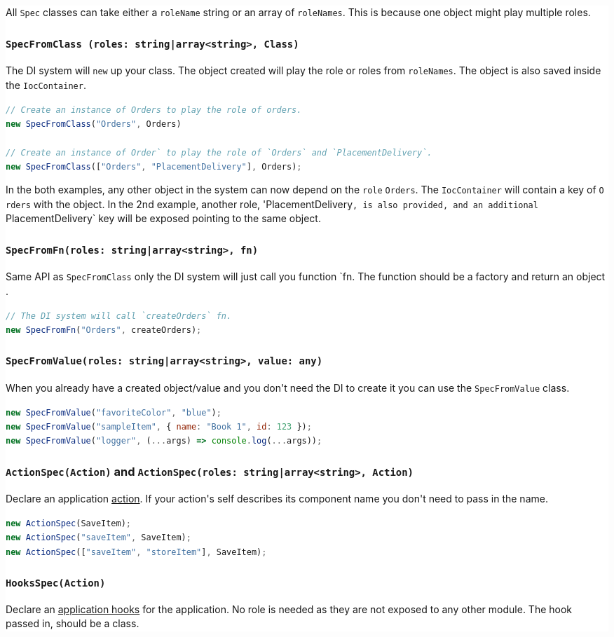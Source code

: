 All `Spec` classes can take either a `roleName` string or an array of `roleNames`. This is because one object might play multiple roles.

### `SpecFromClass (roles: string|array<string>, Class)`
The DI system will `new` up your class. The object created will play the role or roles from `roleNames`. The object is also saved inside the `IocContainer`.

```javascript
// Create an instance of Orders to play the role of orders.
new SpecFromClass("Orders", Orders)

// Create an instance of Order` to play the role of `Orders` and `PlacementDelivery`.
new SpecFromClass(["Orders", "PlacementDelivery"], Orders);
```
In the both examples, any other object in the system can now depend on the `role` `Orders`. The `IocContainer` will contain a key of `Orders` with the object. In the 2nd example, another role, 'PlacementDelivery`, is also provided, and an additional `PlacementDelivery` key will be exposed pointing to the same object.

### `SpecFromFn(roles: string|array<string>, fn)`
Same API as `SpecFromClass` only the DI system will just call you function `fn. The function should be a factory and return an object .

```javascript
// The DI system will call `createOrders` fn.
new SpecFromFn("Orders", createOrders);
```

### `SpecFromValue(roles: string|array<string>, value: any)`
When you already have a created object/value and you don't need the DI to create it you can use the `SpecFromValue` class.

```javascript
new SpecFromValue("favoriteColor", "blue");
new SpecFromValue("sampleItem", { name: "Book 1", id: 123 });
new SpecFromValue("logger", (...args) => console.log(...args));
```

### `ActionSpec(Action)` and `ActionSpec(roles: string|array<string>, Action)`
Declare an application [action](./app-actions-and-events.md).
If your action's self describes its component name you don't need to pass in the name.

```javascript
new ActionSpec(SaveItem);
new ActionSpec("saveItem", SaveItem);
new ActionSpec(["saveItem", "storeItem"], SaveItem);
```

### `HooksSpec(Action)`
Declare an [application hooks](./app-hooks.md) for the application. No role is needed as they are not exposed to any other
module. The hook passed in, should be a class.
